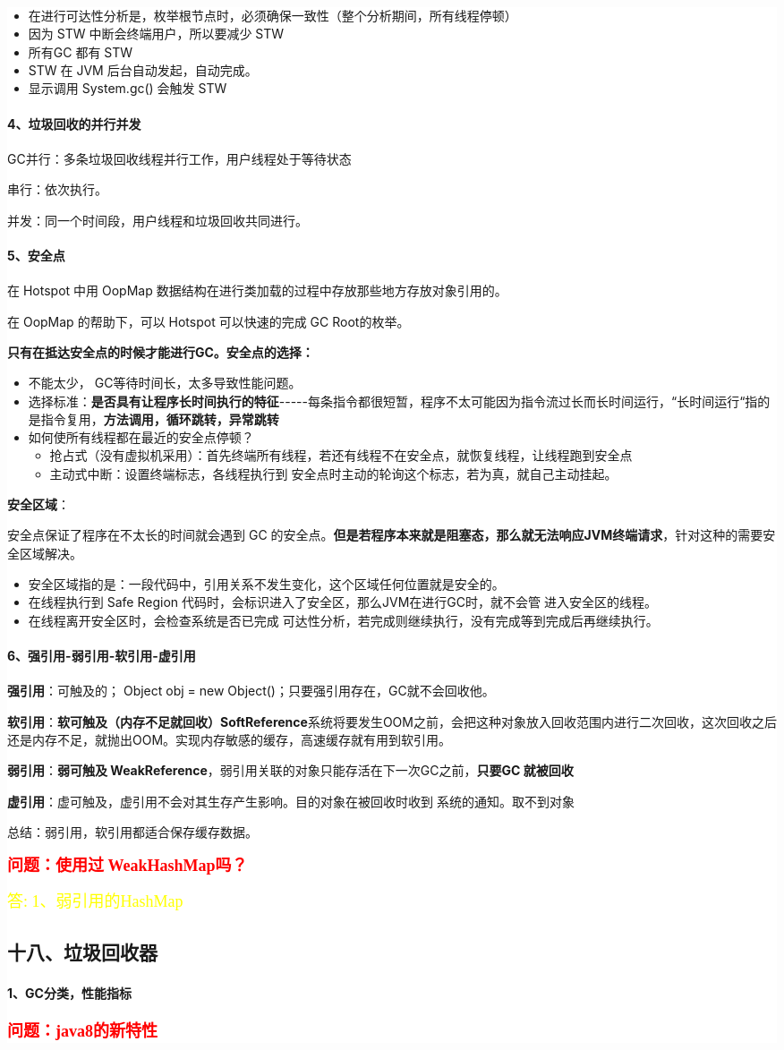 * 在进行可达性分析是，枚举根节点时，必须确保一致性（整个分析期间，所有线程停顿）
* 因为 STW 中断会终端用户，所以要减少 STW
* 所有GC 都有 STW
* STW 在 JVM 后台自动发起，自动完成。
* 显示调用 System.gc() 会触发 STW

#### 4、垃圾回收的并行并发

GC并行：多条垃圾回收线程并行工作，用户线程处于等待状态

串行：依次执行。

并发：同一个时间段，用户线程和垃圾回收共同进行。

#### 5、安全点

在 Hotspot 中用 OopMap 数据结构在进行类加载的过程中存放那些地方存放对象引用的。

在 OopMap 的帮助下，可以 Hotspot 可以快速的完成 GC Root的枚举。

**只有在抵达安全点的时候才能进行GC。安全点的选择：**

* 不能太少， GC等待时间长，太多导致性能问题。
* 选择标准：**是否具有让程序长时间执行的特征**-----每条指令都很短暂，程序不太可能因为指令流过长而长时间运行，“长时间运行“指的是指令复用，**方法调用，循环跳转，异常跳转**
* 如何使所有线程都在最近的安全点停顿？
  * 抢占式（没有虚拟机采用）：首先终端所有线程，若还有线程不在安全点，就恢复线程，让线程跑到安全点
  * 主动式中断：设置终端标志，各线程执行到 安全点时主动的轮询这个标志，若为真，就自己主动挂起。

**安全区域**：

安全点保证了程序在不太长的时间就会遇到 GC 的安全点。**但是若程序本来就是阻塞态，那么就无法响应JVM终端请求**，针对这种的需要安全区域解决。

* 安全区域指的是：一段代码中，引用关系不发生变化，这个区域任何位置就是安全的。
* 在线程执行到 Safe Region 代码时，会标识进入了安全区，那么JVM在进行GC时，就不会管 进入安全区的线程。
* 在线程离开安全区时，会检查系统是否已完成 可达性分析，若完成则继续执行，没有完成等到完成后再继续执行。

#### 6、强引用-弱引用-软引用-虚引用

**强引用**：可触及的； Object obj = new Object()；只要强引用存在，GC就不会回收他。

**软引用**：**软可触及（内存不足就回收）SoftReference**系统将要发生OOM之前，会把这种对象放入回收范围内进行二次回收，这次回收之后还是内存不足，就抛出OOM。实现内存敏感的缓存，高速缓存就有用到软引用。

**弱引用**：**弱可触及 WeakReference**，弱引用关联的对象只能存活在下一次GC之前，**只要GC 就被回收**

**虚引用**：虚可触及，虚引用不会对其生存产生影响。目的对象在被回收时收到 系统的通知。取不到对象

总结：弱引用，软引用都适合保存缓存数据。

<span style='color:red;background:背景颜色;font-size:18px;font-family:字体;'>**问题：使用过 WeakHashMap吗？**</span>

<span style='color:yellow;background:背景颜色;font-size:18px;font-family:字体;'>答:  1、弱引用的HashMap</span> 

## 十八、垃圾回收器

#### 1、GC分类，性能指标

<span style='color:red;background:背景颜色;font-size:18px;font-family:字体;'>**问题：java8的新特性**</span>
